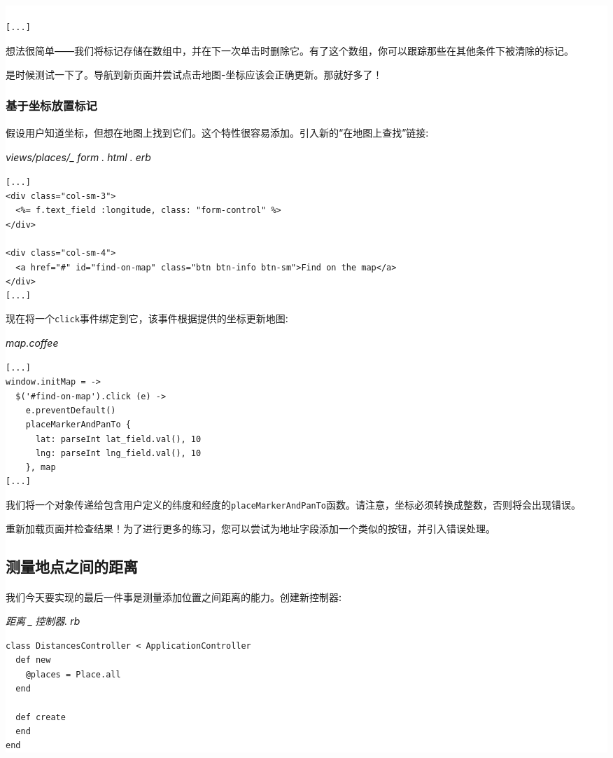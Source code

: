 ```

[...] 
```

想法很简单——我们将标记存储在数组中，并在下一次单击时删除它。有了这个数组，你可以跟踪那些在其他条件下被清除的标记。

是时候测试一下了。导航到新页面并尝试点击地图-坐标应该会正确更新。那就好多了！

### 基于坐标放置标记

假设用户知道坐标，但想在地图上找到它们。这个特性很容易添加。引入新的“在地图上查找”链接:

*views/places/_ form . html . erb*

```
[...]
<div class="col-sm-3">
  <%= f.text_field :longitude, class: "form-control" %>
</div>

<div class="col-sm-4">
  <a href="#" id="find-on-map" class="btn btn-info btn-sm">Find on the map</a>
</div>
[...] 
```

现在将一个`click`事件绑定到它，该事件根据提供的坐标更新地图:

*map.coffee*

```
[...]
window.initMap = ->
  $('#find-on-map').click (e) ->
    e.preventDefault()
    placeMarkerAndPanTo {
      lat: parseInt lat_field.val(), 10
      lng: parseInt lng_field.val(), 10
    }, map
[...] 
```

我们将一个对象传递给包含用户定义的纬度和经度的`placeMarkerAndPanTo`函数。请注意，坐标必须转换成整数，否则将会出现错误。

重新加载页面并检查结果！为了进行更多的练习，您可以尝试为地址字段添加一个类似的按钮，并引入错误处理。

## 测量地点之间的距离

我们今天要实现的最后一件事是测量添加位置之间距离的能力。创建新控制器:

*距离 _ 控制器. rb*

```
class DistancesController < ApplicationController
  def new
    @places = Place.all
  end

  def create
  end
end 
```

